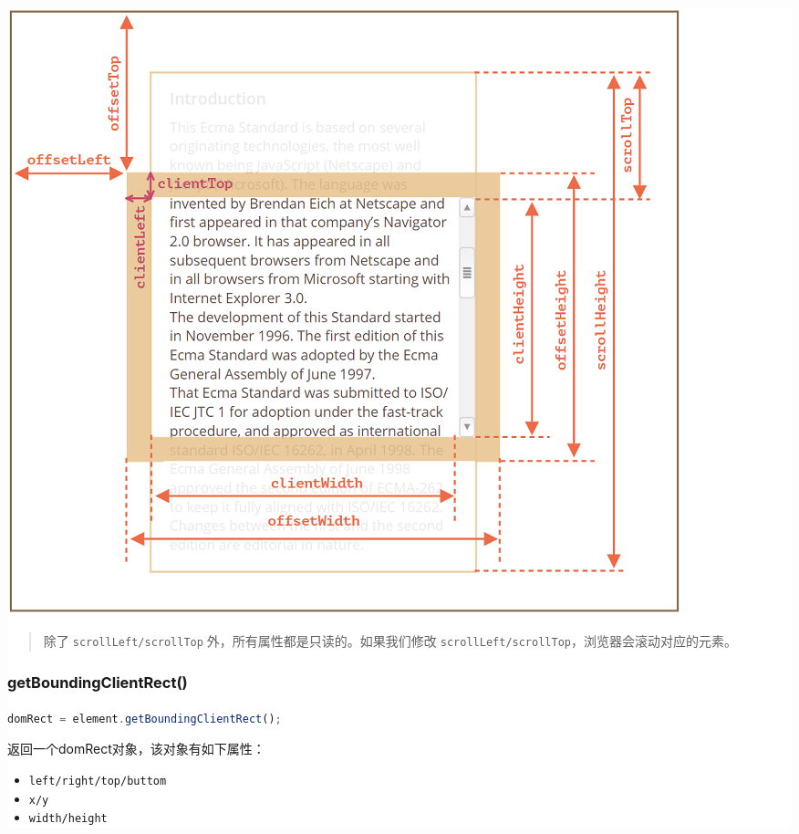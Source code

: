 ![](./image/元素大小.png)

> 除了 `scrollLeft/scrollTop` 外，所有属性都是只读的。如果我们修改 `scrollLeft/scrollTop`，浏览器会滚动对应的元素。

### getBoundingClientRect()

```js
domRect = element.getBoundingClientRect();
```

返回一个domRect对象，该对象有如下属性：

+ `left/right/top/buttom`
+ `x/y`
+ `width/height`
